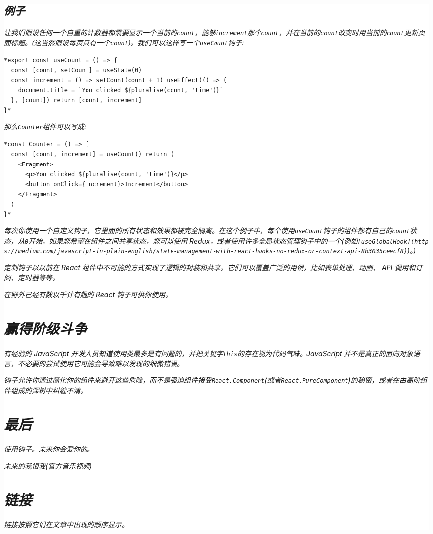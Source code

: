 ## *例子*

*让我们假设任何一个自重的计数器都需要显示一个当前的`count`，能够`increment`那个`count`，并在当前的`count`改变时用当前的`count`更新页面标题。(这当然假设每页只有一个`count`)。我们可以这样写一个`useCount`钩子:*

```
*export const useCount = () => {
  const [count, setCount] = useState(0)
  const increment = () => setCount(count + 1) useEffect(() => {
    document.title = `You clicked ${pluralise(count, 'time')}`
  }, [count]) return [count, increment]
}*
```

*那么`Counter`组件可以写成:*

```
*const Counter = () => {
  const [count, increment] = useCount() return (
    <Fragment>
      <p>You clicked ${pluralise(count, 'time')}</p>
      <button onClick={increment}>Increment</button>
    </Fragment>
  )
}*
```

*每次你使用一个自定义钩子，它里面的所有状态和效果都被完全隔离。在这个例子中，每个使用`useCount`钩子的组件都有自己的`count`状态，从`0`开始。如果您希望在组件之间共享状态，您可以使用 Redux，或者使用许多全局状态管理钩子中的一个(例如`[useGlobalHook](https://medium.com/javascript-in-plain-english/state-management-with-react-hooks-no-redux-or-context-api-8b3035ceecf8)`)。)*

*定制钩子以以前在 React 组件中不可能的方式实现了逻辑的封装和共享。它们可以覆盖广泛的用例，比如[表单处理](https://react-hook-form.com)、[动画](https://www.react-spring.io/docs/hooks/basics)、 [API 调用和订阅](https://codeburst.io/how-to-fetch-data-from-an-api-with-react-hooks-9e7202b8afcd)、[定时器](https://github.com/amrlabib/react-timer-hook)等等。*

*在野外已经有数以千计有趣的 React 钩子可供你使用。*

# *赢得阶级斗争*

*有经验的 JavaScript 开发人员知道使用类最多是有问题的，并把关键字`this`的存在视为代码气味。JavaScript 并不是真正的面向对象语言，不必要的尝试使用它可能会导致难以发现的细微错误。*

*钩子允许你通过简化你的组件来避开这些危险，而不是强迫组件接受`React.Component`(或者`React.PureComponent`)的秘密，或者在由高阶组件组成的深树中纠缠不清。*

# *最后*

*使用钩子。未来你会爱你的。*

*未来的我恨我(官方音乐视频)*

# *链接*

*链接按照它们在文章中出现的顺序显示。*
